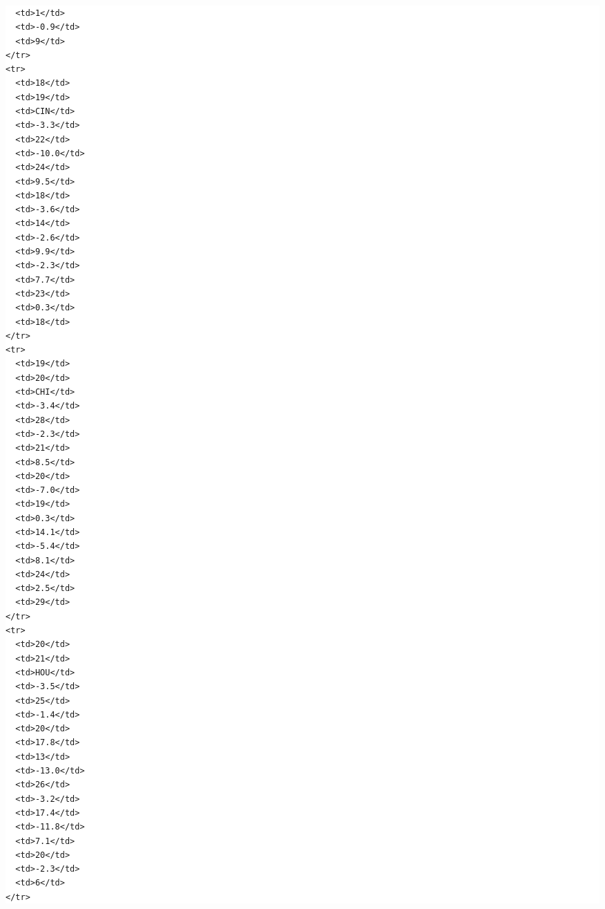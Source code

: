       <td>1</td>
      <td>-0.9</td>
      <td>9</td>
    </tr>
    <tr>
      <td>18</td>
      <td>19</td>
      <td>CIN</td>
      <td>-3.3</td>
      <td>22</td>
      <td>-10.0</td>
      <td>24</td>
      <td>9.5</td>
      <td>18</td>
      <td>-3.6</td>
      <td>14</td>
      <td>-2.6</td>
      <td>9.9</td>
      <td>-2.3</td>
      <td>7.7</td>
      <td>23</td>
      <td>0.3</td>
      <td>18</td>
    </tr>
    <tr>
      <td>19</td>
      <td>20</td>
      <td>CHI</td>
      <td>-3.4</td>
      <td>28</td>
      <td>-2.3</td>
      <td>21</td>
      <td>8.5</td>
      <td>20</td>
      <td>-7.0</td>
      <td>19</td>
      <td>0.3</td>
      <td>14.1</td>
      <td>-5.4</td>
      <td>8.1</td>
      <td>24</td>
      <td>2.5</td>
      <td>29</td>
    </tr>
    <tr>
      <td>20</td>
      <td>21</td>
      <td>HOU</td>
      <td>-3.5</td>
      <td>25</td>
      <td>-1.4</td>
      <td>20</td>
      <td>17.8</td>
      <td>13</td>
      <td>-13.0</td>
      <td>26</td>
      <td>-3.2</td>
      <td>17.4</td>
      <td>-11.8</td>
      <td>7.1</td>
      <td>20</td>
      <td>-2.3</td>
      <td>6</td>
    </tr>